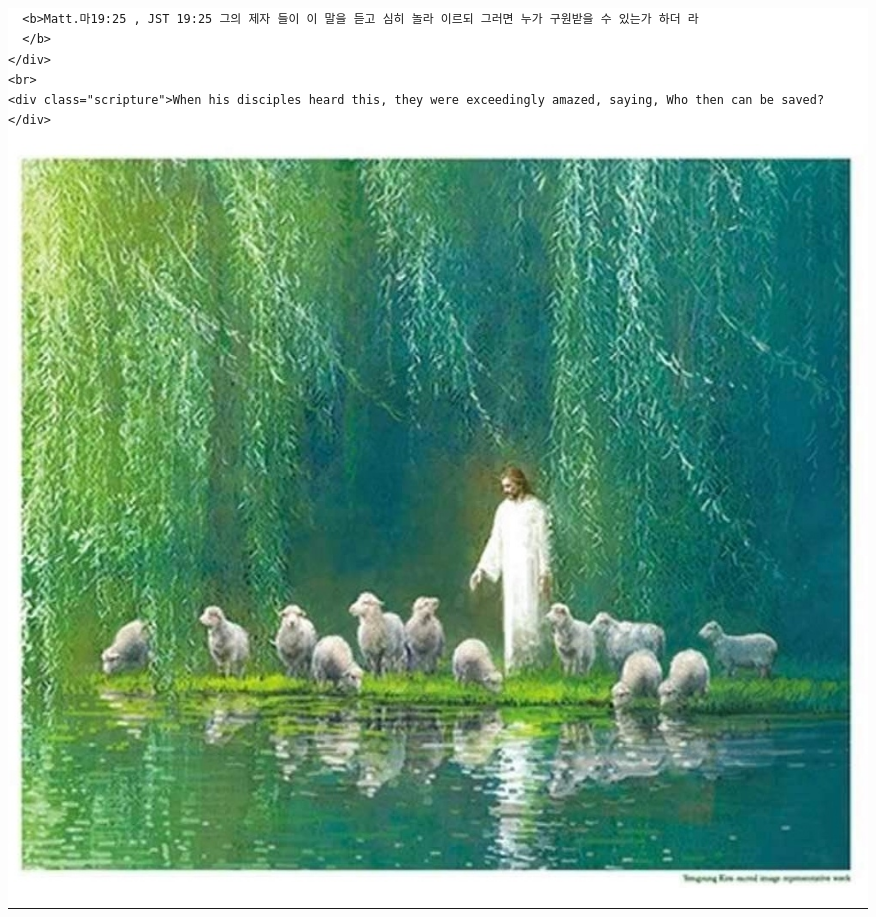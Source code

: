       <b>Matt.마19:25 , JST 19:25 그의 제자 들이 이 말을 듣고 심히 놀라 이르되 그러면 누가 구원받을 수 있는가 하더 라 
      </b>
    </div>
    <br>
    <div class="scripture">When his disciples heard this, they were exceedingly amazed, saying, Who then can be saved? 
    </div>         
  </div>
  <div class="image-container">
    <img src='../../pictures/picture_26.jpg'>
  </div>
</div>

---
